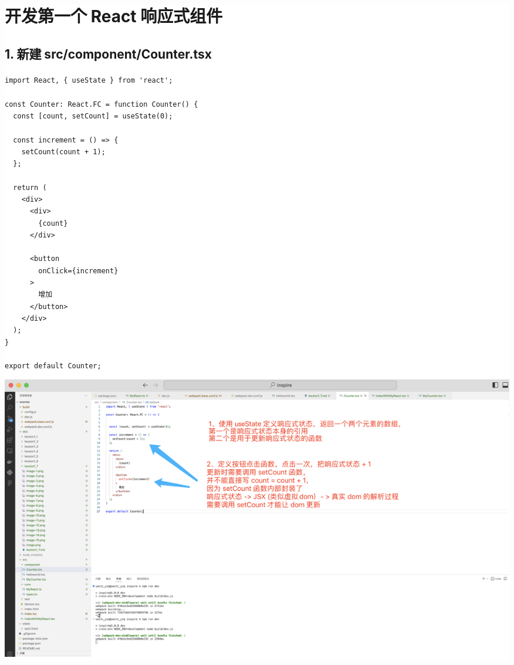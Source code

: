 # 开发第一个 React 响应式组件

## 1. 新建 src/component/Counter.tsx
```tsx
import React, { useState } from 'react';

const Counter: React.FC = function Counter() {
  const [count, setCount] = useState(0);

  const increment = () => {
    setCount(count + 1);
  };

  return (
    <div>
      <div>
        {count}
      </div>
      
      <button 
        onClick={increment}
      >
        增加
      </button>
    </div>
  );
}

export default Counter;
```

![Alt text](image-16.png)
